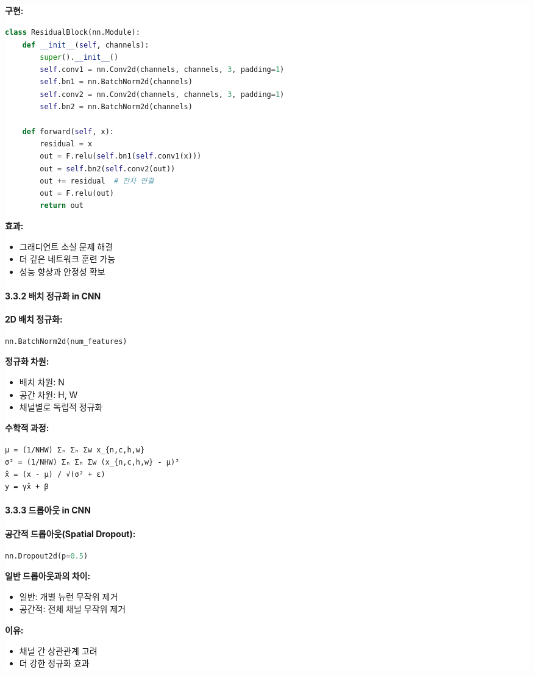 **구현:**
```python
class ResidualBlock(nn.Module):
    def __init__(self, channels):
        super().__init__()
        self.conv1 = nn.Conv2d(channels, channels, 3, padding=1)
        self.bn1 = nn.BatchNorm2d(channels)
        self.conv2 = nn.Conv2d(channels, channels, 3, padding=1)
        self.bn2 = nn.BatchNorm2d(channels)
    
    def forward(self, x):
        residual = x
        out = F.relu(self.bn1(self.conv1(x)))
        out = self.bn2(self.conv2(out))
        out += residual  # 잔차 연결
        out = F.relu(out)
        return out
```

**효과:**
- 그래디언트 소실 문제 해결
- 더 깊은 네트워크 훈련 가능
- 성능 향상과 안정성 확보

#### 3.3.2 배치 정규화 in CNN

**2D 배치 정규화:**
```python
nn.BatchNorm2d(num_features)
```

**정규화 차원:**
- 배치 차원: N
- 공간 차원: H, W
- 채널별로 독립적 정규화

**수학적 과정:**
```
μ = (1/NHW) Σₙ Σₕ Σw x_{n,c,h,w}
σ² = (1/NHW) Σₙ Σₕ Σw (x_{n,c,h,w} - μ)²
x̂ = (x - μ) / √(σ² + ε)
y = γx̂ + β
```

#### 3.3.3 드롭아웃 in CNN

**공간적 드롭아웃(Spatial Dropout):**
```python
nn.Dropout2d(p=0.5)
```

**일반 드롭아웃과의 차이:**
- 일반: 개별 뉴런 무작위 제거
- 공간적: 전체 채널 무작위 제거

**이유:**
- 채널 간 상관관계 고려
- 더 강한 정규화 효과
